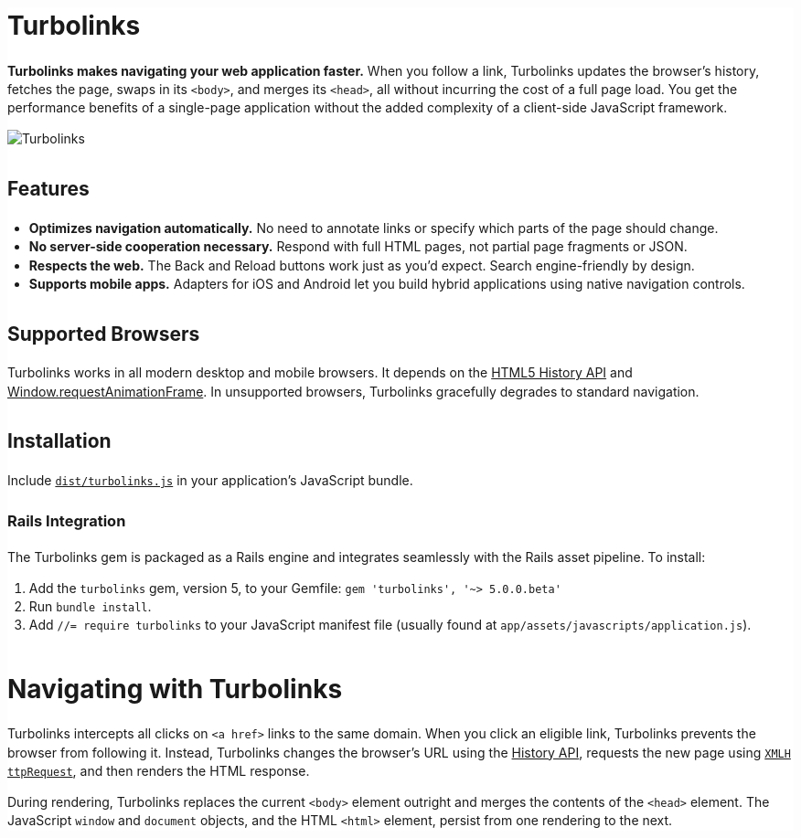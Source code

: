 # Turbolinks

**Turbolinks makes navigating your web application faster.** When you follow a link, Turbolinks updates the browser’s history, fetches the page, swaps in its `<body>`, and merges its `<head>`, all without incurring the cost of a full page load. You get the performance benefits of a single-page application without the added complexity of a client-side JavaScript framework.

![Turbolinks](https://s3.amazonaws.com/turbolinks-docs/images/turbolinks.gif)

## Features

- **Optimizes navigation automatically.** No need to annotate links or specify which parts of the page should change.
- **No server-side cooperation necessary.** Respond with full HTML pages, not partial page fragments or JSON.
- **Respects the web.** The Back and Reload buttons work just as you’d expect. Search engine-friendly by design.
- **Supports mobile apps.** Adapters for iOS and Android let you build hybrid applications using native navigation controls.

## Supported Browsers

Turbolinks works in all modern desktop and mobile browsers. It depends on the [HTML5 History API](http://caniuse.com/#search=pushState) and [Window.requestAnimationFrame](http://caniuse.com/#search=requestAnimationFrame). In unsupported browsers, Turbolinks gracefully degrades to standard navigation.

## Installation

Include [`dist/turbolinks.js`](dist/turbolinks.js) in your application’s JavaScript bundle.

### Rails Integration

The Turbolinks gem is packaged as a Rails engine and integrates seamlessly with the Rails asset pipeline. To install:

1. Add the `turbolinks` gem, version 5, to your Gemfile: `gem 'turbolinks', '~> 5.0.0.beta'`
2. Run `bundle install`.
3. Add `//= require turbolinks` to your JavaScript manifest file (usually found at `app/assets/javascripts/application.js`).

# Navigating with Turbolinks

Turbolinks intercepts all clicks on `<a href>` links to the same domain. When you click an eligible link, Turbolinks prevents the browser from following it. Instead, Turbolinks changes the browser’s URL using the [History API](https://developer.mozilla.org/en-US/docs/Web/API/History), requests the new page using [`XMLHttpRequest`](https://developer.mozilla.org/en-US/docs/Web/API/XMLHttpRequest), and then renders the HTML response.

During rendering, Turbolinks replaces the current `<body>` element outright and merges the contents of the `<head>` element. The JavaScript `window` and `document` objects, and the HTML `<html>` element, persist from one rendering to the next.
